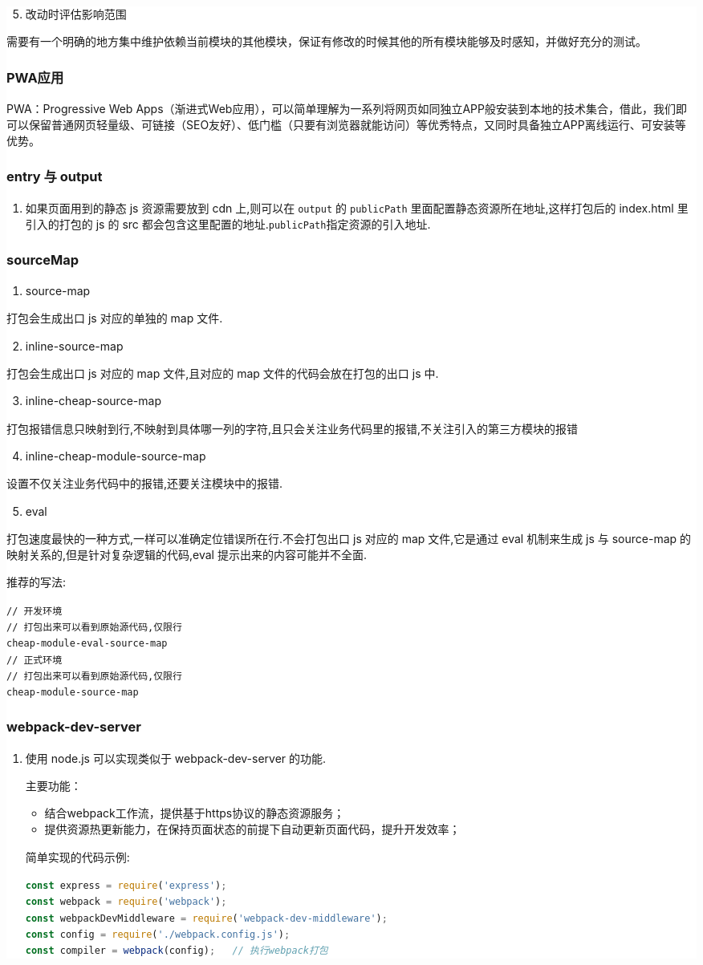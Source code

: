 5. 改动时评估影响范围

需要有一个明确的地方集中维护依赖当前模块的其他模块，保证有修改的时候其他的所有模块能够及时感知，并做好充分的测试。

### PWA应用

PWA：Progressive Web Apps（渐进式Web应用），可以简单理解为一系列将网页如同独立APP般安装到本地的技术集合，借此，我们即可以保留普通网页轻量级、可链接（SEO友好）、低门槛（只要有浏览器就能访问）等优秀特点，又同时具备独立APP离线运行、可安装等优势。

### entry 与 output

1. 如果页面用到的静态 js 资源需要放到 cdn 上,则可以在 `output` 的 `publicPath` 里面配置静态资源所在地址,这样打包后的 index.html 里引入的打包的 js 的 src 都会包含这里配置的地址.`publicPath`指定资源的引入地址.

### sourceMap

1. source-map

打包会生成出口 js 对应的单独的 map 文件.

2. inline-source-map

打包会生成出口 js 对应的 map 文件,且对应的 map 文件的代码会放在打包的出口 js 中.

3. inline-cheap-source-map

打包报错信息只映射到行,不映射到具体哪一列的字符,且只会关注业务代码里的报错,不关注引入的第三方模块的报错

4. inline-cheap-module-source-map

设置不仅关注业务代码中的报错,还要关注模块中的报错.

5. eval

打包速度最快的一种方式,一样可以准确定位错误所在行.不会打包出口 js 对应的 map 文件,它是通过 eval 机制来生成 js 与 source-map 的映射关系的,但是针对复杂逻辑的代码,eval 提示出来的内容可能并不全面.

推荐的写法:

    // 开发环境
    // 打包出来可以看到原始源代码,仅限行
    cheap-module-eval-source-map
    // 正式环境
    // 打包出来可以看到原始源代码,仅限行
    cheap-module-source-map

### webpack-dev-server

1. 使用 node.js 可以实现类似于 webpack-dev-server 的功能.

    主要功能：
    - 结合webpack工作流，提供基于https协议的静态资源服务；
    - 提供资源热更新能力，在保持页面状态的前提下自动更新页面代码，提升开发效率；

    简单实现的代码示例:
    ```js
    const express = require('express');
    const webpack = require('webpack');
    const webpackDevMiddleware = require('webpack-dev-middleware');
    const config = require('./webpack.config.js');
    const compiler = webpack(config);   // 执行webpack打包
